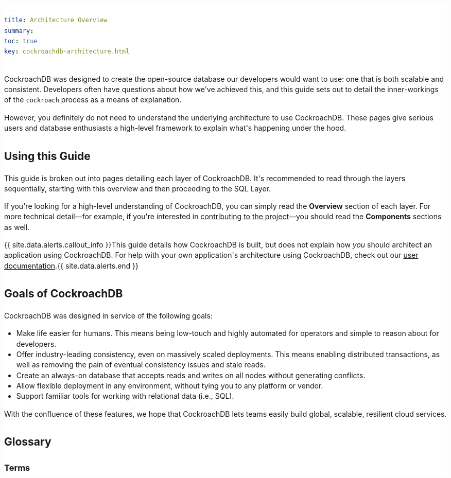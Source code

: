 ```yaml
---
title: Architecture Overview
summary:
toc: true
key: cockroachdb-architecture.html
---
```


CockroachDB was designed to create the open-source database our developers would want to use: one that is both scalable and consistent. Developers often have questions about how we've achieved this, and this guide sets out to detail the inner-workings of the `cockroach` process as a means of explanation.

However, you definitely do not need to understand the underlying architecture to use CockroachDB. These pages give serious users and database enthusiasts a high-level framework to explain what's happening under the hood.


## Using this Guide

This guide is broken out into pages detailing each layer of CockroachDB. It's recommended to read through the layers sequentially, starting with this overview and then proceeding to the SQL Layer.

If you're looking for a high-level understanding of CockroachDB, you can simply read the **Overview** section of each layer. For more technical detail––for example, if you're interested in [contributing to the project](https://wiki.crdb.io/wiki/spaces/CRDB/pages/73204033/Contributing+to+CockroachDB)––you should read the **Components** sections as well.

{{ site.data.alerts.callout_info }}This guide details how CockroachDB is built, but does not explain how <em>you</em> should architect an application using CockroachDB. For help with your own application's architecture using CockroachDB, check out our <a href="https://cockroachlabs.com/docs/stable">user documentation</a>.{{ site.data.alerts.end }}

## Goals of CockroachDB

CockroachDB was designed in service of the following goals:

- Make life easier for humans. This means being low-touch and highly automated for operators and simple to reason about for developers.
- Offer industry-leading consistency, even on massively scaled deployments. This means enabling distributed transactions, as well as removing the pain of eventual consistency issues and stale reads.
- Create an always-on database that accepts reads and writes on all nodes without generating conflicts.
- Allow flexible deployment in any environment, without tying you to any platform or vendor.
- Support familiar tools for working with relational data (i.e., SQL).

With the confluence of these features, we hope that CockroachDB lets teams easily build global, scalable, resilient cloud services.

## Glossary

### Terms
